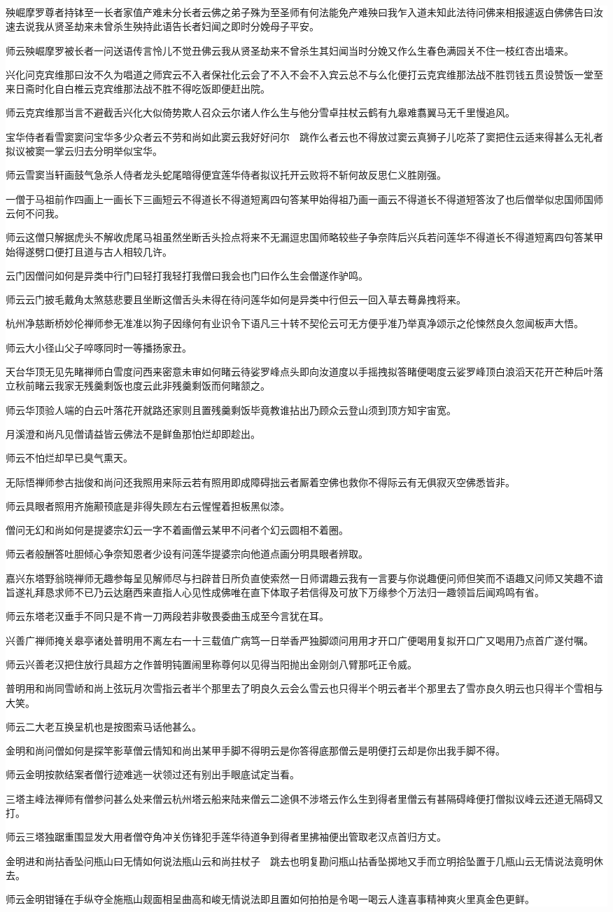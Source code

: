 殃崛摩罗尊者持钵至一长者家值产难未分长者云佛之弟子殊为至圣师有何法能免产难殃曰我乍入道未知此法待问佛来相报遽返白佛佛告曰汝速去说我从贤圣劫来未曾杀生殃持此语告长者妇闻之即时分娩母子平安。  

师云殃崛摩罗被长者一问送语传言怜儿不觉丑佛云我从贤圣劫来不曾杀生其妇闻当时分娩又作么生春色满园关不住一枝红杏出墙来。  

兴化问克宾维那曰汝不久为唱道之师宾云不入者保社化云会了不入不会不入宾云总不与么化便打云克宾维那法战不胜罚钱五贯设赞饭一堂至来日斋时化自白椎云克宾维那法战不胜不得吃饭即便赶出院。  

师云克宾维那当言不避截舌兴化大似倚势欺人召众云尔诸人作么生与他分雪卓拄杖云鹤有九皋难翥翼马无千里慢追风。  

宝华侍者看雪窦窦问宝华多少众者云不劳和尚如此窦云我好好问尔　跳作么者云也不得放过窦云真狮子儿吃茶了窦把住云适来得甚么无礼者拟议被窦一掌云归去分明举似宝华。  

师云雪窦当轩画鼓气急杀人侍者龙头蛇尾暗得便宜莲华侍者拟议托开云败将不斩何故反思仁义胜刚强。  

一僧于马祖前作四画上一画长下三画短云不得道长不得道短离四句答某甲始得祖乃画一画云不得道长不得道短答汝了也后僧举似忠国师国师云何不问我。  

师云这僧只解据虎头不解收虎尾马祖虽然坐断舌头捡点将来不无漏逗忠国师略较些子争奈阵后兴兵若问莲华不得道长不得道短离四句答某甲始得遂劈口便打且道与古人相较几许。  

云门因僧问如何是异类中行门曰轻打我轻打我僧曰我会也门曰作么生会僧遂作驴鸣。  

师云云门披毛戴角太煞慈悲要且坐断这僧舌头未得在待问莲华如何是异类中行但云一回入草去蓦鼻拽将来。  

杭州净慈断桥妙伦禅师参无准准以狗子因缘何有业识令下语凡三十转不契伦云可无方便乎准乃举真净颂示之伦悚然良久忽闻板声大悟。  

师云大小径山父子啐啄同时一等播扬家丑。  

天台华顶无见先睹禅师白雪度问西来密意未审如何睹云待娑罗峰点头即向汝道度以手摇拽拟答睹便喝度云娑罗峰顶白浪滔天花开芒种后叶落立秋前睹云我家无残羹剩饭也度云此非残羹剩饭而何睹颔之。  

师云华顶验人端的白云叶落花开就路还家则且置残羹剩饭毕竟教谁拈出乃顾众云登山须到顶方知宇宙宽。  

月溪澄和尚凡见僧请益皆云佛法不是鲜鱼那怕烂却即趁出。  

师云不怕烂却早已臭气熏天。  

无际悟禅师参古拙俊和尚问还我照用来际云若有照用即成障碍拙云者厮着空佛也救你不得际云有无俱寂灭空佛悉皆非。  

师云具眼者照用齐施颟顸底是非得失顾左右云惺惺着担板黑似漆。  

僧问无幻和尚如何是提婆宗幻云一字不着画僧云某甲不问者个幻云圆相不着圈。  

师云者般酬答吐胆倾心争奈知恩者少设有问莲华提婆宗向他道点画分明具眼者辨取。  

嘉兴东塔野翁晓禅师无趣参每呈见解师尽与扫辟昔日所负直使索然一日师谓趣云我有一言要与你说趣便问师但笑而不语趣又问师又笑趣不谙旨遂礼拜恳求师不已乃云达磨西来直指人心见性成佛唯在直下体取子若信得及可放下万缘参个万法归一趣领旨后闻鸡鸣有省。  

师云东塔老汉垂手不同只是不肯一刀两段若非敬畏委曲玉成至今言犹在耳。  

兴善广禅师掩关皋亭诸处普明用不离左右一十三载值广病笃一日举香严独脚颂问用用才开口广便喝用复拟开口广又喝用乃点首广遂付嘱。  

师云兴善老汉把住放行具超方之作普明钝置闹里称尊何以见得当阳抛出金刚剑八臂那吒正令威。  

普明用和尚同雪峤和尚上弦玩月次雪指云者半个那里去了明良久云会么雪云也只得半个明云者半个那里去了雪亦良久明云也只得半个雪相与大笑。  

师云二大老互换呈机也是按图索马话他甚么。  

金明和尚问僧如何是探竿影草僧云情知和尚出某甲手脚不得明云是你答得底那僧云是明便打云却是你出我手脚不得。  

师云金明按款结案者僧行迹难逃一状领过还有别出手眼底试定当看。  

三塔主峰法禅师有僧参问甚么处来僧云杭州塔云船来陆来僧云二途俱不涉塔云作么生到得者里僧云有甚隔碍峰便打僧拟议峰云还道无隔碍又打。  

师云三塔独踞重围显发大用者僧夺角冲关伤锋犯手莲华待道争到得者里拂袖便出管取老汉点首归方丈。  

金明进和尚拈香坠问瓶山曰无情如何说法瓶山云和尚拄杖子　跳去也明复勘问瓶山拈香坠掷地又手而立明拾坠置于几瓶山云无情说法竟明休去。  

师云金明钳锤在手纵夺全施瓶山觌面相呈曲高和峻无情说法即且置如何拍拍是令喝一喝云人逢喜事精神爽火里真金色更鲜。  
